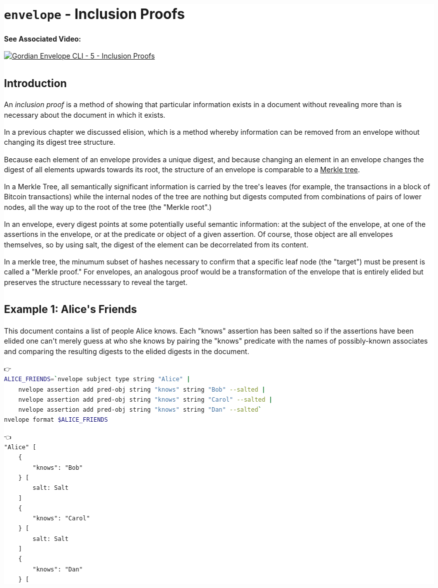 # `envelope` - Inclusion Proofs

**See Associated Video:**

[![Gordian Envelope CLI - 5 - Inclusion Proofs](https://img.youtube.com/vi/LUQ-n9EZa0U/mqdefault.jpg)](https://www.youtube.com/watch?v=LUQ-n9EZa0U)

## Introduction

An *inclusion proof* is a method of showing that particular information exists in a document without revealing more than is necessary about the document in which it exists.

In a previous chapter we discussed elision, which is a method whereby information can be removed from an envelope without changing its digest tree structure.

Because each element of an envelope provides a unique digest, and because changing an element in an envelope changes the digest of all elements upwards towards its root, the structure of an envelope is comparable to a [Merkle tree](https://en.wikipedia.org/wiki/Merkle_tree).

In a Merkle Tree, all semantically significant information is carried by the tree's leaves (for example, the transactions in a block of Bitcoin transactions) while the internal nodes of the tree are nothing but digests computed from combinations of pairs of lower nodes, all the way up to the root of the tree (the "Merkle root".)

In an envelope, every digest points at some potentially useful semantic information: at the subject of the envelope, at one of the assertions in the envelope, or at the predicate or object of a given assertion. Of course, those object are all envelopes themselves, so by using salt, the digest of the element can be decorrelated from its content.

In a merkle tree, the minumum subset of hashes necessary to confirm that a specific leaf node (the "target") must be present is called a "Merkle proof." For envelopes, an analogous proof would be a transformation of the envelope that is entirely elided but preserves the structure necesssary to reveal the target.

## Example 1: Alice's Friends

This document contains a list of people Alice knows. Each "knows" assertion has been salted so if the assertions have been elided one can't merely guess at who she knows by pairing the "knows" predicate with the names of possibly-known associates and comparing the resulting digests to the elided digests in the document.

```bash
👉
ALICE_FRIENDS=`nvelope subject type string "Alice" |
    nvelope assertion add pred-obj string "knows" string "Bob" --salted |
    nvelope assertion add pred-obj string "knows" string "Carol" --salted |
    nvelope assertion add pred-obj string "knows" string "Dan" --salted`
nvelope format $ALICE_FRIENDS
```

```
👈
"Alice" [
    {
        "knows": "Bob"
    } [
        salt: Salt
    ]
    {
        "knows": "Carol"
    } [
        salt: Salt
    ]
    {
        "knows": "Dan"
    } [
```